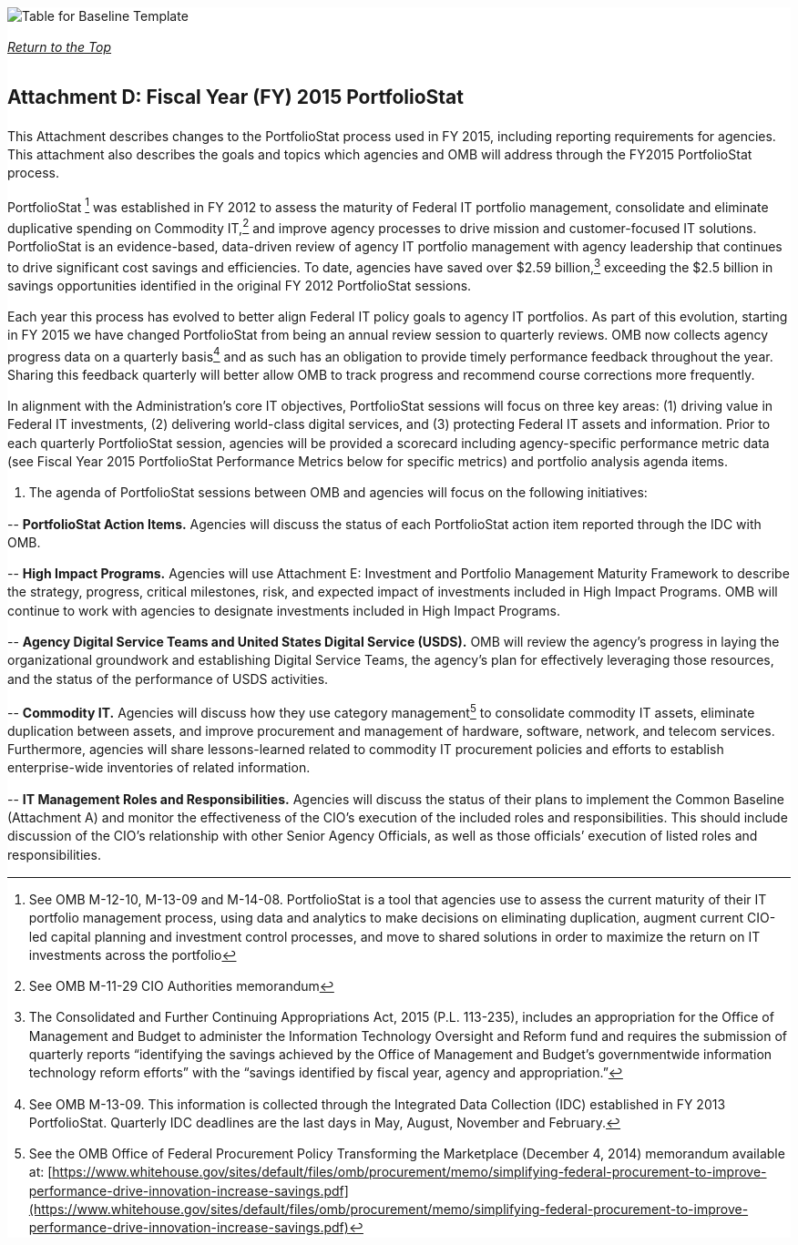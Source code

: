 ![Table for Baseline Template](https://cloud.githubusercontent.com/assets/633088/7393646/f3b8f482-ee5c-11e4-9da4-21392f509d2e.png)

_[Return to the Top]()_

## Attachment D: Fiscal Year (FY) 2015 PortfolioStat

This Attachment describes changes to the PortfolioStat process used in FY 2015, including reporting requirements for agencies. This attachment also describes the goals and topics which agencies and OMB will address through the FY2015 PortfolioStat process.

PortfolioStat [^25] was established in FY 2012 to assess the maturity of Federal IT portfolio management, consolidate and eliminate duplicative spending on Commodity IT,[^26] and improve agency processes to drive mission and customer-focused IT solutions. PortfolioStat is an evidence-based, data-driven review of agency IT portfolio management with agency leadership that continues to drive significant cost savings and efficiencies. To date, agencies have saved over $2.59 billion,[^27] exceeding the $2.5 billion in savings opportunities identified in the original FY 2012 PortfolioStat sessions.

Each year this process has evolved to better align Federal IT policy goals to agency IT portfolios. As part of this evolution, starting in FY 2015 we have changed PortfolioStat from being an annual review session to quarterly reviews. OMB now collects agency progress data on a quarterly basis[^28] and as such has an obligation to provide timely performance feedback throughout the year. Sharing this feedback quarterly will better allow OMB to track progress and recommend course corrections more frequently.

In alignment with the Administration’s core IT objectives, PortfolioStat sessions will focus on three key areas: (1) driving value in Federal IT investments, (2) delivering world-class digital services, and (3) protecting Federal IT assets and information. Prior to each quarterly PortfolioStat session, agencies will be provided a scorecard including agency-specific performance metric data (see Fiscal Year 2015 PortfolioStat Performance Metrics below for specific metrics) and portfolio analysis agenda items.

1.	The agenda of PortfolioStat sessions between OMB and agencies will focus on the following initiatives:

  -- **PortfolioStat Action Items.** Agencies will discuss the status of each PortfolioStat action item reported through the IDC with OMB.

  -- **High Impact Programs.** Agencies will use Attachment E: Investment and Portfolio Management Maturity Framework to describe the strategy, progress, critical milestones, risk, and expected impact of investments included in High Impact Programs. OMB will continue to work with agencies to designate investments included in High Impact Programs.

  -- **Agency Digital Service Teams and United States Digital Service (USDS).** OMB will review the agency’s progress in laying the organizational groundwork and establishing Digital Service Teams, the agency’s plan for effectively leveraging those resources, and the status of the performance of USDS activities.

  -- **Commodity IT.** Agencies will discuss how they use category management[^29] to consolidate commodity IT assets, eliminate duplication between assets, and improve procurement and management of hardware, software, network, and telecom services. Furthermore, agencies will share lessons-learned related to commodity IT procurement policies and efforts to establish enterprise-wide inventories of related information.

  -- **IT Management Roles and Responsibilities.** Agencies will discuss the status of their plans to implement the Common Baseline (Attachment A) and monitor the effectiveness of the CIO’s execution of the included roles and responsibilities. This should include discussion of the CIO’s relationship with other Senior Agency Officials, as well as those officials’ execution of listed roles and responsibilities.


[^1]: Title VIII, Subtitle D of the National Defense Authorization Act (NDAA) for Fiscal Year 2015, Pub. L. No. 113-291. Further references in the text that refer to “FITARA” refer to these sections.
[^2]: Senior Agency Officials, as referred to in this guidance, include positions such as the CFO, CHCO, CAO, ASAM, COO, and Program Manager.
[^3]: Agencies listed in 31 U.S.C. § 901 (b)(1) and (b)(2).
[^4]: M-14-08 FY2014 PortfolioStat Guidance available at: [https://www.whitehouse.gov/sites/default/files/omb/memoranda/2014/m-14-08.pdf](https://www.whitehouse.gov/sites/default/files/omb/memoranda/2014/m-14-08.pdf).
[^5]: 44 U.S.C. § 3501 note.
[^6]: Clinger-Cohen Act (40 U.S.C. §§ 11101-11704) available at [http://www.gpo.gov/fdsys/pkg/USCODE-2013-title40/html/USCODE-2013-title40-subtitleIII.htm](http://www.gpo.gov/fdsys/pkg/USCODE-2013-title40/html/USCODE-2013-title40-subtitleIII.htm).
[^7]: Ibid.
[^8]: See Open Data Policy-Managing Information as an Asset (M-13-13) available at: [https://www.whitehouse.gov/sites/default/files/omb/memoranda/2013/m-13-13.pdf](https://www.whitehouse.gov/sites/default/files/omb/memoranda/2013/m-13-13.pdf).
[^9]: See [https://community.max.gov/x/LhtGJw](https://community.max.gov/x/LhtGJw).
[^10]: Public law 113-235 contains: “Provided further, That the Director of the Office of Management and Budget shall submit quarterly reports not later than 45 days after the end of each quarter to the Committees on Appropriations of the House of Representatives and the Senate and the Government Accountability Office identifying the savings achieved by the Office of Management and Budget's governmentwide information technology reform efforts: Provided further, That such reports shall include savings identified by fiscal year, agency, and appropriation.”
[^11]: OMB Circular A-11 available at: [https://www.whitehouse.gov/omb/circulars_a11_current_year_a11_toc](https://www.whitehouse.gov/omb/circulars_a11_current_year_a11_toc). OMB IT budget capital planning guidance available at: [https://www.whitehouse.gov/omb/e-gov/strategiesandguides](https://www.whitehouse.gov/omb/e-gov/strategiesandguides).
[^12]: CIO.gov TechStat Toolkit available at: [https://cio.gov/drivingvalue/techstat/browse-toolkit](https://cio.gov/drivingvalue/techstat/browse-toolkit).
[^13]: Implementing PortfolioStat (M-12-10) available at: [https://www.whitehouse.gov/sites/default/files/omb/memoranda/2012/m-12-10_1.pdf](https://www.whitehouse.gov/sites/default/files/omb/memoranda/2012/m-12-10_1.pdf).
[^14]: Fiscal Year 2013 PortfolioStat Guidance: Strengthening Federal IT Portfolio Management (M-13-09) available at: [https://www.whitehouse.gov/sites/default/files/omb/memoranda/2013/m-13-09.pdf](https://www.whitehouse.gov/sites/default/files/omb/memoranda/2013/m-13-09.pdf).
[^15]: Fiscal Year 2014 PortfolioStat (M-14-08) available at: [https://www.whitehouse.gov/sites/default/files/omb/memoranda/2014/m-14-08.pdf](https://www.whitehouse.gov/sites/default/files/omb/memoranda/2014/m-14-08.pdf).
[^16]: The following bullets reflect requirements outlined in FITARA Section 833 (c)(1).
[^17]: Implementation Guidance for the Federal Data Center Consolidation Initiative (March 2012) available at [https://www.whitehouse.gov/sites/default/files/omb/assets/egov_docs/cio_memo_fdcci_deliverables_van_roekel_3-19-12.pdf](https://www.whitehouse.gov/sites/default/files/omb/assets/egov_docs/cio_memo_fdcci_deliverables_van_roekel_3-19-12.pdf).
[^18]: Guidance for Specialized Information Technology Acquisition Cadres, [https://www.whitehouse.gov/sites/default/files/omb/procurement/memo/guidance-for-specialized-acquisition-cadres.pdf](https://www.whitehouse.gov/sites/default/files/omb/procurement/memo/guidance-for-specialized-acquisition-cadres.pdf).
[^19]: Acquisition Workforce Development Strategic Plan for Civilian Agencies – FY 2010 – 2014, [https://www.whitehouse.gov/sites/default/files/omb/assets/procurement_workforce/AWF_Plan_10272009.pdf](https://www.whitehouse.gov/sites/default/files/omb/assets/procurement_workforce/AWF_Plan_10272009.pdf).
[^20]: M-13-02, Improving Acquisition through Strategic Sourcing, December 5, 2012, [https://www.whitehouse.gov/sites/default/files/omb/memoranda/2013/m-13-02_0.pdf](https://www.whitehouse.gov/sites/default/files/omb/memoranda/2013/m-13-02_0.pdf).
[^21]: OMB Memorandum, Transforming the Marketplace: Simplifying Federal Procurement to Improve Performance, Drive Innovation, and Increase Savings, December 4, 2014, [https://www.whitehouse.gov/sites/default/files/omb/procurement/memo/simplifying-federal-procurement-to-improve-performance-drive-innovation-increase-savings.pdf](https://www.whitehouse.gov/sites/default/files/omb/procurement/memo/simplifying-federal-procurement-to-improve-performance-drive-innovation-increase-savings.pdf).
[^22]: As defined in 5 U.S.C. § 105.
[^23]: Federal acquisition certifications such as FAC-C (Contracting), FAC-P/PM (Project and Program Managers), and FAC-COR (Contracting Officers Representative)
[^24]: Federal Acquisition Regulation: Part 7 available at [https://www.acquisition.gov/sites/default/files/current/far/html/FARTOCP07.html](https://www.acquisition.gov/sites/default/files/current/far/html/FARTOCP07.html)
[^25]: See OMB M-12-10, M-13-09 and M-14-08. PortfolioStat is a tool that agencies use to assess the current maturity of their IT portfolio management process, using data and analytics to make decisions on eliminating duplication, augment current CIO-led capital planning and investment control processes, and move to shared solutions in order to maximize the return on IT investments across the portfolio
[^26]: See OMB M-11-29 CIO Authorities memorandum
[^27]: The Consolidated and Further Continuing Appropriations Act, 2015 (P.L. 113-235), includes an appropriation for the Office of Management and Budget to administer the Information Technology Oversight and Reform fund and requires the submission of quarterly reports “identifying the savings achieved by the Office of Management and Budget’s governmentwide information technology reform efforts” with the “savings identified by fiscal year, agency and appropriation.”
[^28]: See OMB M-13-09. This information is collected through the Integrated Data Collection (IDC) established in FY 2013 PortfolioStat. Quarterly IDC deadlines are the last days in May, August, November and February.
[^29]: See the OMB Office of Federal Procurement Policy Transforming the Marketplace (December 4, 2014) memorandum available at: [https://www.whitehouse.gov/sites/default/files/omb/procurement/memo/simplifying-federal-procurement-to-improve-performance-drive-innovation-increase-savings.pdf](https://www.whitehouse.gov/sites/default/files/omb/procurement/memo/simplifying-federal-procurement-to-improve-performance-drive-innovation-increase-savings.pdf)
[^30]: U.S. Digital Services Playbook, available at: [https://playbook.cio.gov/](https://playbook.cio.gov/)
[^31]: IT Budget Capital Planning Guidance available at: [https://www.whitehouse.gov/omb/e-gov/strategiesandguides](https://www.whitehouse.gov/omb/e-gov/strategiesandguides)
[^32]: Smarter IT Delivery Cross-Agency Priority Goal, available at: [http://www.performance.gov/node/3403?view=public#overview](http://www.performance.gov/node/3403?view=public#overview)
[^33]: Open data: Unlocking innovation and performance with liquid information (McKinsey & Company, October 2013) available at: [http://www.mckinsey.com/insights/business_technology/open_data_unlocking_innovation_and_performance_with_liquid_information](http://www.mckinsey.com/insights/business_technology/open_data_unlocking_innovation_and_performance_with_liquid_information)
[^34]: These metrics will be available on MAX and any future updates to performance metrics will be published there.
[^35]: Project Open Data Dashboard available at: [http://labs.data.gov/dashboard/offices](http://labs.data.gov/dashboard/offices)
[^36]: Protect metrics are each based on a component of the Cybersecurity Cross-Agency Priority Goal described on Performance.gov. Each of these components is described in detail at: [http://www.dhs.gov/xlibrary/assets/nppd/ciofismametricsfinal.pdf](http://www.dhs.gov/xlibrary/assets/nppd/ciofismametricsfinal.pdf). The Cybersecurity CAP goal metrics are currently being revised for FY 2015 and therefore the performance metrics in this area are subject to change.
[^37]: Memorandum for Chief Information Officers: Security Authorization of Information Systems in Cloud Computing Environments (December 8, 2011)
[^38]: FedRAMP Compliant Systems: [https://www.fedramp.gov/marketplace/compliant-systems/](https://www.fedramp.gov/marketplace/compliant-systems/)
[^39]: Available online at: [http://www.whitehouse.gov/sites/default/files/omb/assets/procurement_workforce/AWF_Plan_10272009.pdf](http://www.whitehouse.gov/sites/default/files/omb/assets/procurement_workforce/AWF_Plan_10272009.pdf) 